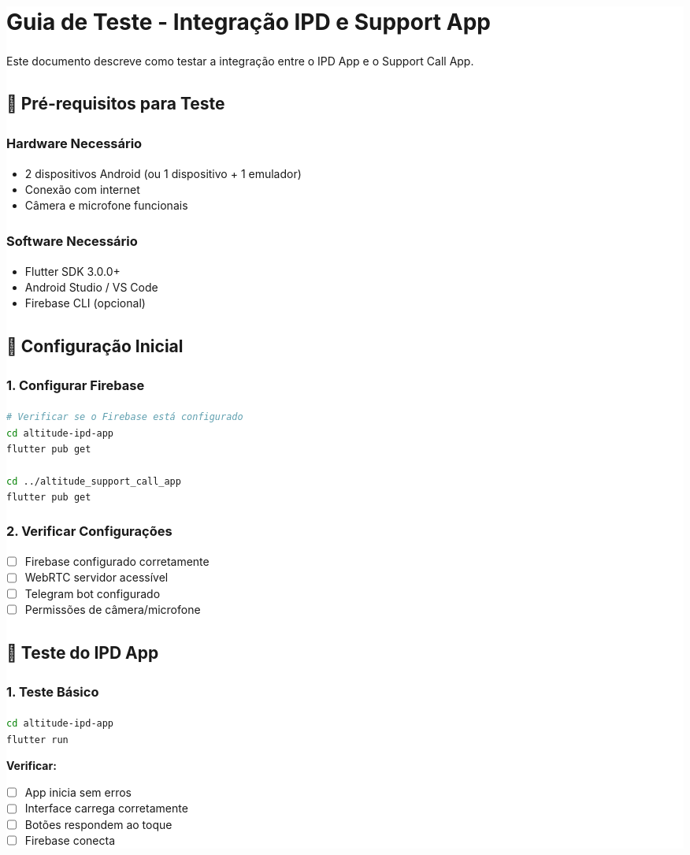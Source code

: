 # Guia de Teste - Integração IPD e Support App

Este documento descreve como testar a integração entre o IPD App e o Support Call App.

## 🧪 Pré-requisitos para Teste

### Hardware Necessário
- 2 dispositivos Android (ou 1 dispositivo + 1 emulador)
- Conexão com internet
- Câmera e microfone funcionais

### Software Necessário
- Flutter SDK 3.0.0+
- Android Studio / VS Code
- Firebase CLI (opcional)

## 🚀 Configuração Inicial

### 1. Configurar Firebase
```bash
# Verificar se o Firebase está configurado
cd altitude-ipd-app
flutter pub get

cd ../altitude_support_call_app
flutter pub get
```

### 2. Verificar Configurações
- [ ] Firebase configurado corretamente
- [ ] WebRTC servidor acessível
- [ ] Telegram bot configurado
- [ ] Permissões de câmera/microfone

## 📱 Teste do IPD App

### 1. Teste Básico
```bash
cd altitude-ipd-app
flutter run
```

**Verificar:**
- [ ] App inicia sem erros
- [ ] Interface carrega corretamente
- [ ] Botões respondem ao toque
- [ ] Firebase conecta
